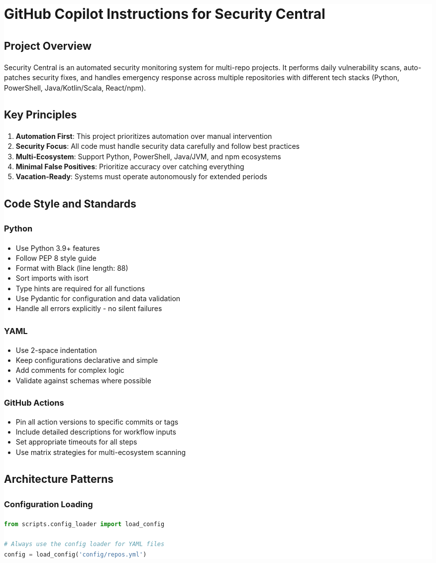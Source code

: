 # GitHub Copilot Instructions for Security Central

## Project Overview

Security Central is an automated security monitoring system for multi-repo projects. It performs daily vulnerability scans, auto-patches security fixes, and handles emergency response across multiple repositories with different tech stacks (Python, PowerShell, Java/Kotlin/Scala, React/npm).

## Key Principles

1. **Automation First**: This project prioritizes automation over manual intervention
2. **Security Focus**: All code must handle security data carefully and follow best practices
3. **Multi-Ecosystem**: Support Python, PowerShell, Java/JVM, and npm ecosystems
4. **Minimal False Positives**: Prioritize accuracy over catching everything
5. **Vacation-Ready**: Systems must operate autonomously for extended periods

## Code Style and Standards

### Python
- Use Python 3.9+ features
- Follow PEP 8 style guide
- Format with Black (line length: 88)
- Sort imports with isort
- Type hints are required for all functions
- Use Pydantic for configuration and data validation
- Handle all errors explicitly - no silent failures

### YAML
- Use 2-space indentation
- Keep configurations declarative and simple
- Add comments for complex logic
- Validate against schemas where possible

### GitHub Actions
- Pin all action versions to specific commits or tags
- Include detailed descriptions for workflow inputs
- Set appropriate timeouts for all steps
- Use matrix strategies for multi-ecosystem scanning

## Architecture Patterns

### Configuration Loading
```python
from scripts.config_loader import load_config

# Always use the config loader for YAML files
config = load_config('config/repos.yml')
```
